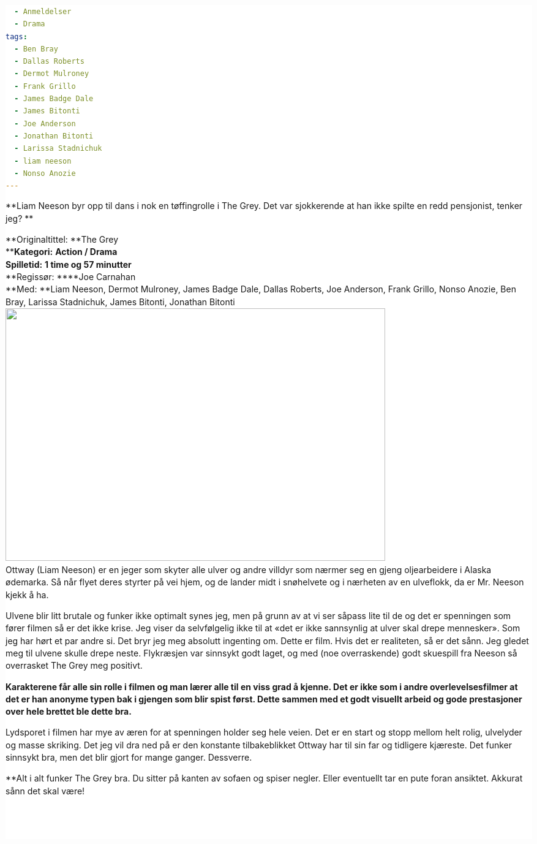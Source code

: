 ```yaml
  - Anmeldelser
  - Drama
tags:
  - Ben Bray
  - Dallas Roberts
  - Dermot Mulroney
  - Frank Grillo
  - James Badge Dale
  - James Bitonti
  - Joe Anderson
  - Jonathan Bitonti
  - Larissa Stadnichuk
  - liam neeson
  - Nonso Anozie
---
```

**Liam Neeson byr opp til dans i nok en tøffingrolle i The Grey. Det var sjokkerende at han ikke spilte en redd pensjonist, tenker jeg? **

**Originaltittel: **The Grey  
****Kategori:** **Action / Drama**  
**Spilletid:** **1 time og 57 minutter**  
**Regissør: ****Joe Carnahan  
**Med: **Liam Neeson, Dermot Mulroney, James Badge Dale, Dallas Roberts, Joe Anderson, Frank Grillo, Nonso Anozie, Ben Bray, Larissa Stadnichuk, James Bitonti, Jonathan Bitonti  
<a href="http://filmbloggen.net/2012/05/27/ulvedans/k3f_9540-nef/" rel="attachment wp-att-3786"><img class="alignnone size-large wp-image-3786" src="http://filmbloggen.net/wp-content/uploads//2012/05/the-grey-620x412.jpg" alt="" width="620" height="412" /></a>  
Ottway (Liam Neeson) er en jeger som skyter alle ulver og andre villdyr som nærmer seg en gjeng oljearbeidere i Alaska ødemarka. Så når flyet deres styrter på vei hjem, og de lander midt i snøhelvete og i nærheten av en ulveflokk, da er Mr. Neeson kjekk å ha.

Ulvene blir litt brutale og funker ikke optimalt synes jeg, men på grunn av at vi ser såpass lite til de og det er spenningen som fører filmen så er det ikke krise. Jeg viser da selvfølgelig ikke til at &laquo;det er ikke sannsynlig at ulver skal drepe mennesker&raquo;. Som jeg har hørt et par andre si. Det bryr jeg meg absolutt ingenting om. Dette er film. Hvis det er realiteten, så er det sånn. Jeg gledet meg til ulvene skulle drepe neste. Flykræsjen var sinnsykt godt laget, og med (noe overraskende) godt skuespill fra Neeson så overrasket The Grey meg positivt.

**Karakterene får alle sin rolle i filmen og man lærer alle til en viss grad å kjenne. Det er ikke som i andre overlevelsesfilmer at det er han anonyme typen bak i gjengen som blir spist først. Dette sammen med et godt visuellt arbeid og gode prestasjoner over hele brettet ble dette bra.**

Lydsporet i filmen har mye av æren for at spenningen holder seg hele veien. Det er en start og stopp mellom helt rolig, ulvelyder og masse skriking. Det jeg vil dra ned på er den konstante tilbakeblikket Ottway har til sin far og tidligere kjæreste. Det funker sinnsykt bra, men det blir gjort for mange ganger. Dessverre.

**Alt i alt funker The Grey bra. Du sitter på kanten av sofaen og spiser negler. Eller eventuellt tar en pute foran ansiktet. Akkurat sånn det skal være!</p> 

<div class="video-shortcode">
</div>

 </strong>

&nbsp;